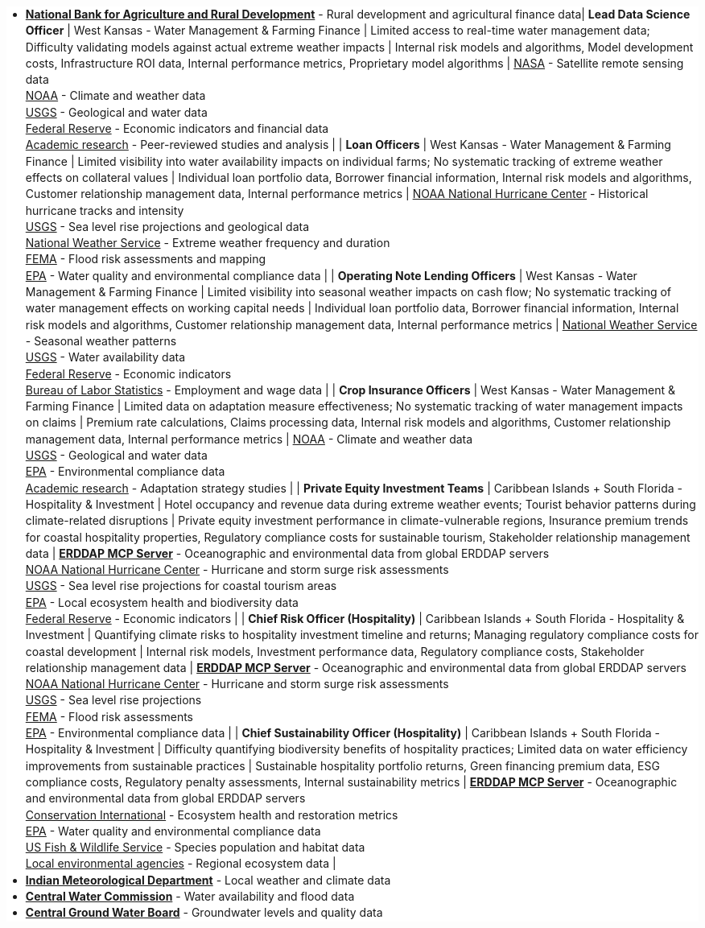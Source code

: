 - **[National Bank for Agriculture and Rural Development](https://nabard.org/)** - Rural development and agricultural finance data| **Lead Data Science Officer** | West Kansas - Water Management & Farming Finance | Limited access to real-time water management data; Difficulty validating models against actual extreme weather impacts | Internal risk models and algorithms, Model development costs, Infrastructure ROI data, Internal performance metrics, Proprietary model algorithms | [NASA](https://www.nasa.gov/) - Satellite remote sensing data<br>[NOAA](https://www.noaa.gov/) - Climate and weather data<br>[USGS](https://www.usgs.gov/) - Geological and water data<br>[Federal Reserve](https://www.federalreserve.gov/) - Economic indicators and financial data<br>[Academic research](https://scholar.google.com/) - Peer-reviewed studies and analysis |
| **Loan Officers** | West Kansas - Water Management & Farming Finance | Limited visibility into water availability impacts on individual farms; No systematic tracking of extreme weather effects on collateral values | Individual loan portfolio data, Borrower financial information, Internal risk models and algorithms, Customer relationship management data, Internal performance metrics | [NOAA National Hurricane Center](https://www.nhc.noaa.gov/) - Historical hurricane tracks and intensity<br>[USGS](https://www.usgs.gov/) - Sea level rise projections and geological data<br>[National Weather Service](https://www.weather.gov/) - Extreme weather frequency and duration<br>[FEMA](https://www.fema.gov/) - Flood risk assessments and mapping<br>[EPA](https://www.epa.gov/) - Water quality and environmental compliance data |
| **Operating Note Lending Officers** | West Kansas - Water Management & Farming Finance | Limited visibility into seasonal weather impacts on cash flow; No systematic tracking of water management effects on working capital needs | Individual loan portfolio data, Borrower financial information, Internal risk models and algorithms, Customer relationship management data, Internal performance metrics | [National Weather Service](https://www.weather.gov/) - Seasonal weather patterns<br>[USGS](https://www.usgs.gov/) - Water availability data<br>[Federal Reserve](https://www.federalreserve.gov/) - Economic indicators<br>[Bureau of Labor Statistics](https://www.bls.gov/) - Employment and wage data |
| **Crop Insurance Officers** | West Kansas - Water Management & Farming Finance | Limited data on adaptation measure effectiveness; No systematic tracking of water management impacts on claims | Premium rate calculations, Claims processing data, Internal risk models and algorithms, Customer relationship management data, Internal performance metrics | [NOAA](https://www.noaa.gov/) - Climate and weather data<br>[USGS](https://www.usgs.gov/) - Geological and water data<br>[EPA](https://www.epa.gov/) - Environmental compliance data<br>[Academic research](https://scholar.google.com/) - Adaptation strategy studies |
| **Private Equity Investment Teams** | Caribbean Islands + South Florida - Hospitality & Investment | Hotel occupancy and revenue data during extreme weather events; Tourist behavior patterns during climate-related disruptions | Private equity investment performance in climate-vulnerable regions, Insurance premium trends for coastal hospitality properties, Regulatory compliance costs for sustainable tourism, Stakeholder relationship management data | **[ERDDAP MCP Server](https://lobehub.com/mcp/yourusername-erddap2mcp)** - Oceanographic and environmental data from global ERDDAP servers<br>[NOAA National Hurricane Center](https://www.nhc.noaa.gov/) - Hurricane and storm surge risk assessments<br>[USGS](https://www.usgs.gov/) - Sea level rise projections for coastal tourism areas<br>[EPA](https://www.epa.gov/) - Local ecosystem health and biodiversity data<br>[Federal Reserve](https://www.federalreserve.gov/) - Economic indicators |
| **Chief Risk Officer (Hospitality)** | Caribbean Islands + South Florida - Hospitality & Investment | Quantifying climate risks to hospitality investment timeline and returns; Managing regulatory compliance costs for coastal development | Internal risk models, Investment performance data, Regulatory compliance costs, Stakeholder relationship management data | **[ERDDAP MCP Server](https://lobehub.com/mcp/yourusername-erddap2mcp)** - Oceanographic and environmental data from global ERDDAP servers<br>[NOAA National Hurricane Center](https://www.nhc.noaa.gov/) - Hurricane and storm surge risk assessments<br>[USGS](https://www.usgs.gov/) - Sea level rise projections<br>[FEMA](https://www.fema.gov/) - Flood risk assessments<br>[EPA](https://www.epa.gov/) - Environmental compliance data |
| **Chief Sustainability Officer (Hospitality)** | Caribbean Islands + South Florida - Hospitality & Investment | Difficulty quantifying biodiversity benefits of hospitality practices; Limited data on water efficiency improvements from sustainable practices | Sustainable hospitality portfolio returns, Green financing premium data, ESG compliance costs, Regulatory penalty assessments, Internal sustainability metrics | **[ERDDAP MCP Server](https://lobehub.com/mcp/yourusername-erddap2mcp)** - Oceanographic and environmental data from global ERDDAP servers<br>[Conservation International](https://www.conservation.org/) - Ecosystem health and restoration metrics<br>[EPA](https://www.epa.gov/) - Water quality and environmental compliance data<br>[US Fish & Wildlife Service](https://www.fws.gov/) - Species population and habitat data<br>[Local environmental agencies](https://www.epa.gov/aboutepa/state-environmental-agencies) - Regional ecosystem data |
- **[Indian Meteorological Department](https://mausam.imd.gov.in/)** - Local weather and climate data
- **[Central Water Commission](https://cwc.gov.in/)** - Water availability and flood data
- **[Central Ground Water Board](https://cgwb.gov.in/)** - Groundwater levels and quality data